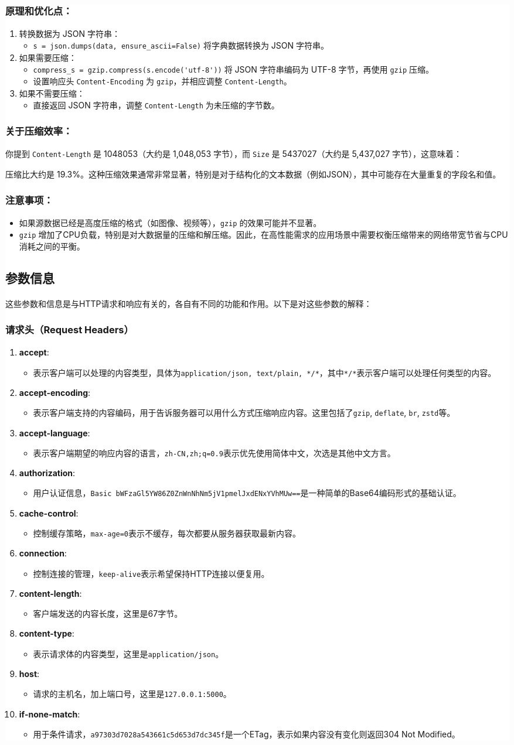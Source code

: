 ### 原理和优化点：

1. 转换数据为 JSON 字符串：
   - `s = json.dumps(data, ensure_ascii=False)` 将字典数据转换为 JSON 字符串。
2. 如果需要压缩：
   - `compress_s = gzip.compress(s.encode('utf-8'))` 将 JSON 字符串编码为 UTF-8 字节，再使用 `gzip` 压缩。
   - 设置响应头 `Content-Encoding` 为 `gzip`，并相应调整 `Content-Length`。
3. 如果不需要压缩：
   - 直接返回 JSON 字符串，调整 `Content-Length` 为未压缩的字节数。

### 关于压缩效率：

你提到 `Content-Length` 是 1048053（大约是 1,048,053 字节），而 `Size` 是 5437027（大约是 5,437,027 字节），这意味着：

压缩比大约是 19.3%。这种压缩效果通常非常显著，特别是对于结构化的文本数据（例如JSON），其中可能存在大量重复的字段名和值。

### 注意事项：

- 如果源数据已经是高度压缩的格式（如图像、视频等），`gzip` 的效果可能并不显著。
- `gzip` 增加了CPU负载，特别是对大数据量的压缩和解压缩。因此，在高性能需求的应用场景中需要权衡压缩带来的网络带宽节省与CPU消耗之间的平衡。

## 参数信息

这些参数和信息是与HTTP请求和响应有关的，各自有不同的功能和作用。以下是对这些参数的解释：

### 请求头（Request Headers）

1. **accept**:
   - 表示客户端可以处理的内容类型，具体为`application/json, text/plain, */*`，其中`*/*`表示客户端可以处理任何类型的内容。

2. **accept-encoding**:
   - 表示客户端支持的内容编码，用于告诉服务器可以用什么方式压缩响应内容。这里包括了`gzip`, `deflate`, `br`, `zstd`等。

3. **accept-language**:
   - 表示客户端期望的响应内容的语言，`zh-CN,zh;q=0.9`表示优先使用简体中文，次选是其他中文方言。

4. **authorization**:
   - 用户认证信息，`Basic bWFzaGl5YW86Z0ZnWnNhNm5jV1pmelJxdENxYVhMUw==`是一种简单的Base64编码形式的基础认证。

5. **cache-control**:
   - 控制缓存策略，`max-age=0`表示不缓存，每次都要从服务器获取最新内容。

6. **connection**:
   - 控制连接的管理，`keep-alive`表示希望保持HTTP连接以便复用。

7. **content-length**:
   - 客户端发送的内容长度，这里是67字节。

8. **content-type**:
   - 表示请求体的内容类型，这里是`application/json`。

9. **host**:
   - 请求的主机名，加上端口号，这里是`127.0.0.1:5000`。

10. **if-none-match**:
    - 用于条件请求，`a97303d7028a543661c5d653d7dc345f`是一个ETag，表示如果内容没有变化则返回304 Not Modified。
